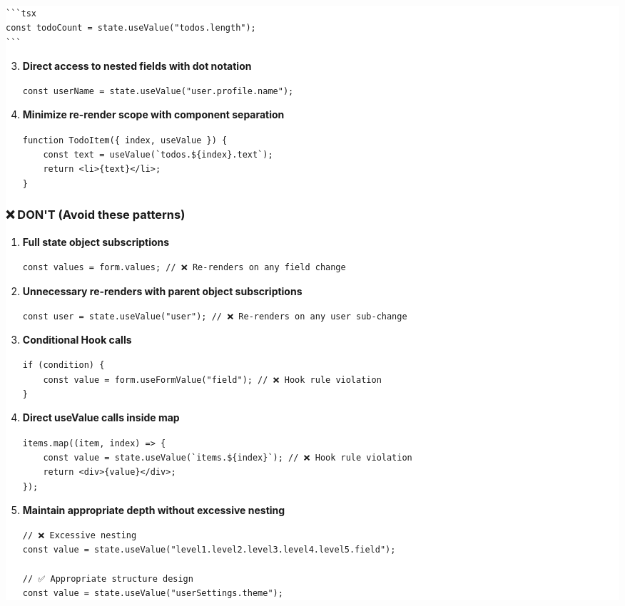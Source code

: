     ```tsx
    const todoCount = state.useValue("todos.length");
    ```

3. **Direct access to nested fields with dot notation**

    ```tsx
    const userName = state.useValue("user.profile.name");
    ```

4. **Minimize re-render scope with component separation**
    ```tsx
    function TodoItem({ index, useValue }) {
        const text = useValue(`todos.${index}.text`);
        return <li>{text}</li>;
    }
    ```

### ❌ DON'T (Avoid these patterns)

1. **Full state object subscriptions**

    ```tsx
    const values = form.values; // ❌ Re-renders on any field change
    ```

2. **Unnecessary re-renders with parent object subscriptions**

    ```tsx
    const user = state.useValue("user"); // ❌ Re-renders on any user sub-change
    ```

3. **Conditional Hook calls**

    ```tsx
    if (condition) {
        const value = form.useFormValue("field"); // ❌ Hook rule violation
    }
    ```

4. **Direct useValue calls inside map**

    ```tsx
    items.map((item, index) => {
        const value = state.useValue(`items.${index}`); // ❌ Hook rule violation
        return <div>{value}</div>;
    });
    ```

5. **Maintain appropriate depth without excessive nesting**

    ```tsx
    // ❌ Excessive nesting
    const value = state.useValue("level1.level2.level3.level4.level5.field");

    // ✅ Appropriate structure design
    const value = state.useValue("userSettings.theme");
    ```
